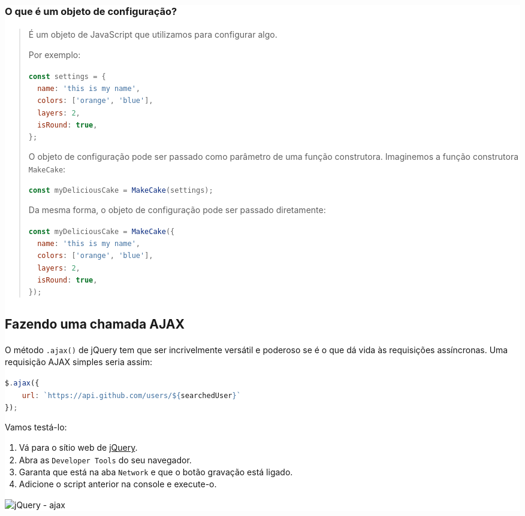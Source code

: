 ### O que é um objeto de configuração?

> É um objeto de JavaScript que utilizamos para configurar algo.
>
> Por exemplo:
>
> ```javascript
> const settings = {
>   name: 'this is my name',
>   colors: ['orange', 'blue'],
>   layers: 2,
>   isRound: true,
> };
> ```
>
> O objeto de configuração pode ser passado como parâmetro de uma função
> construtora. Imaginemos a função construtora `MakeCake`:
>
> ```javascript
> const myDeliciousCake = MakeCake(settings);
> ```
>
> Da mesma forma, o objeto de configuração pode ser passado diretamente:
>
> ```javascript
> const myDeliciousCake = MakeCake({
>   name: 'this is my name',
>   colors: ['orange', 'blue'],
>   layers: 2,
>   isRound: true,
> });
> ```

## Fazendo uma chamada AJAX

O método `.ajax()` de jQuery tem que ser incrivelmente versátil e poderoso se é
o que dá vida às requisições assíncronas. Uma requisição AJAX simples seria
assim:

```javascript
$.ajax({
    url: `https://api.github.com/users/${searchedUser}`
});
```

Vamos testá-lo:

1. Vá para o sítio web de [jQuery](http://jquery.com/).
2. Abra as `Developer Tools` do seu navegador.
3. Garanta que está na aba `Network` e que o botão gravação está ligado.
4. Adicione o script anterior na console e execute-o.

![jQuery - ajax](https://media.giphy.com/media/l1KcRuWi059tT6VYQ/giphy.gif)
